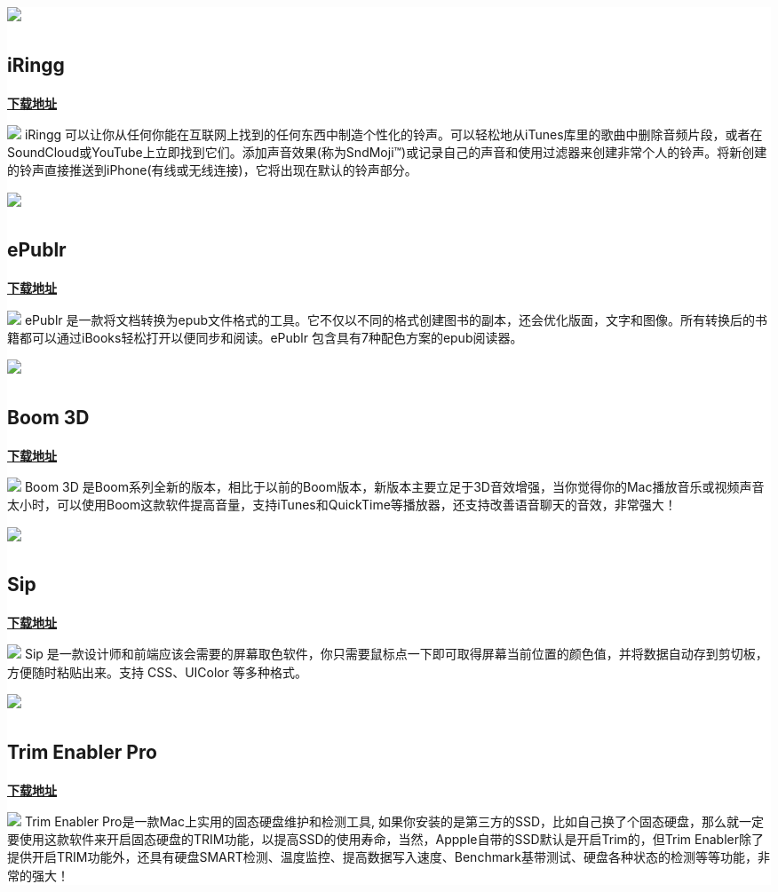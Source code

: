 ![](Assets/SublimeText.jpg)

## iRingg
[**下载地址**](https://media.githubusercontent.com/media/chenjie1219/MacApps/master/APP/iRingg.dmg)

![](Icons/iRingg.png)
iRingg 可以让你从任何你能在互联网上找到的任何东西中制造个性化的铃声。可以轻松地从iTunes库里的歌曲中删除音频片段，或者在SoundCloud或YouTube上立即找到它们。添加声音效果(称为SndMoji™️)或记录自己的声音和使用过滤器来创建非常个人的铃声。将新创建的铃声直接推送到iPhone(有线或无线连接)，它将出现在默认的铃声部分。

![](Assets/iRingg.jpg)

## ePublr
[**下载地址**](https://media.githubusercontent.com/media/chenjie1219/MacApps/master/APP/ePublr.dmg)

![](Icons/ePublr.png)
ePublr 是一款将文档转换为epub文件格式的工具。它不仅以不同的格式创建图书的副本，还会优化版面，文字和图像。所有转换后的书籍都可以通过iBooks轻松打开以便同步和阅读。ePublr 包含具有7种配色方案的epub阅读器。

![](Assets/ePublr.jpg)

## Boom 3D
[**下载地址**](https://media.githubusercontent.com/media/chenjie1219/MacApps/master/APP/Boom%203D.dmg)

![](Icons/Boom3D.png)
Boom 3D 是Boom系列全新的版本，相比于以前的Boom版本，新版本主要立足于3D音效增强，当你觉得你的Mac播放音乐或视频声音太小时，可以使用Boom这款软件提高音量，支持iTunes和QuickTime等播放器，还支持改善语音聊天的音效，非常强大！

![](Assets/Boom3D.jpg)

## Sip
[**下载地址**](https://media.githubusercontent.com/media/chenjie1219/MacApps/master/APP/Sip.dmg)

![](Icons/Sip.png)
Sip 是一款设计师和前端应该会需要的屏幕取色软件，你只需要鼠标点一下即可取得屏幕当前位置的颜色值，并将数据自动存到剪切板，方便随时粘贴出来。支持 CSS、UIColor 等多种格式。

![](Assets/Sip.jpg)

## Trim Enabler Pro
[**下载地址**](https://media.githubusercontent.com/media/chenjie1219/MacApps/master/APP/Trim%20Enabler%20Pro.dmg)

![](Icons/TrimEnablerPro.png)
Trim Enabler Pro是一款Mac上实用的固态硬盘维护和检测工具, 如果你安装的是第三方的SSD，比如自己换了个固态硬盘，那么就一定要使用这款软件来开启固态硬盘的TRIM功能，以提高SSD的使用寿命，当然，Appple自带的SSD默认是开启Trim的，但Trim Enabler除了提供开启TRIM功能外，还具有硬盘SMART检测、温度监控、提高数据写入速度、Benchmark基带测试、硬盘各种状态的检测等等功能，非常的强大！
